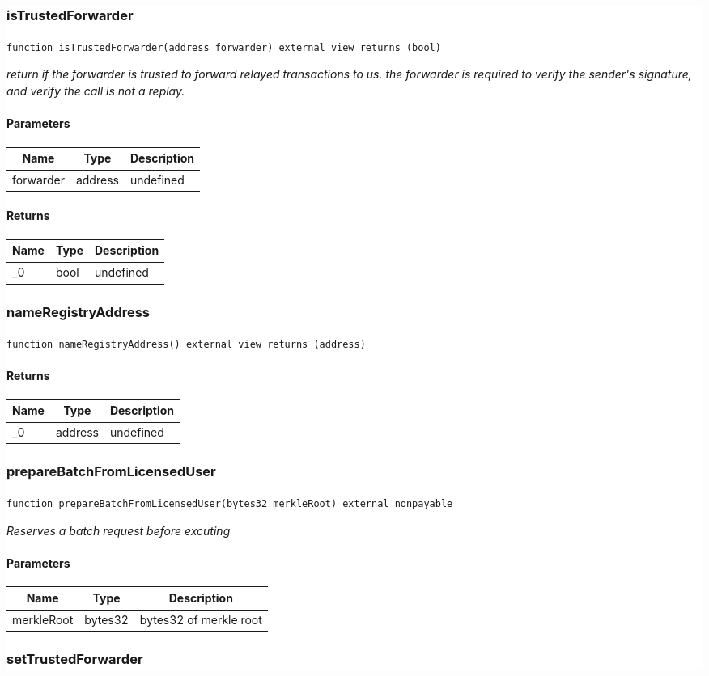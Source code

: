 ### isTrustedForwarder

```solidity
function isTrustedForwarder(address forwarder) external view returns (bool)
```



*return if the forwarder is trusted to forward relayed transactions to us. the forwarder is required to verify the sender&#39;s signature, and verify the call is not a replay.*

#### Parameters

| Name | Type | Description |
|---|---|---|
| forwarder | address | undefined |

#### Returns

| Name | Type | Description |
|---|---|---|
| _0 | bool | undefined |

### nameRegistryAddress

```solidity
function nameRegistryAddress() external view returns (address)
```






#### Returns

| Name | Type | Description |
|---|---|---|
| _0 | address | undefined |

### prepareBatchFromLicensedUser

```solidity
function prepareBatchFromLicensedUser(bytes32 merkleRoot) external nonpayable
```



*Reserves a batch request before excuting*

#### Parameters

| Name | Type | Description |
|---|---|---|
| merkleRoot | bytes32 | bytes32 of merkle root |

### setTrustedForwarder
